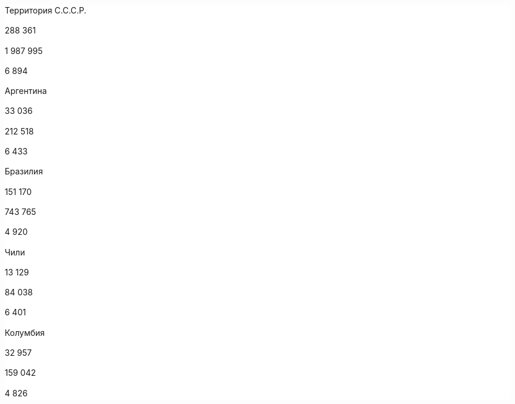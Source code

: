 
Территория С.С.С.Р.


288 361


1 987 995


6 894






Аргентина


33 036


212 518


6 433






Бразилия


151 170


743 765


4 920






Чили


13 129


84 038


6 401






Колумбия


32 957


159 042


4 826

